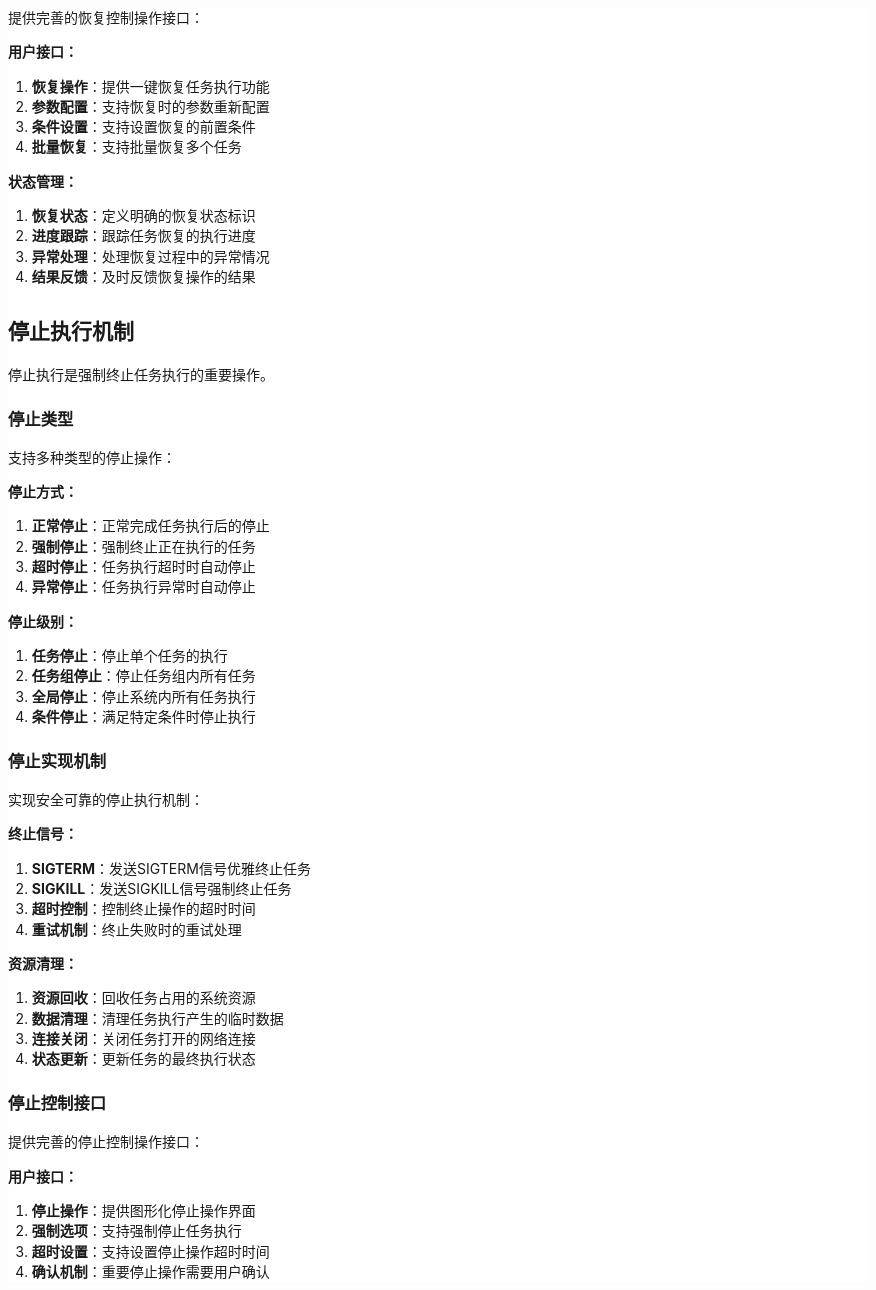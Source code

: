 提供完善的恢复控制操作接口：

**用户接口：**
1. **恢复操作**：提供一键恢复任务执行功能
2. **参数配置**：支持恢复时的参数重新配置
3. **条件设置**：支持设置恢复的前置条件
4. **批量恢复**：支持批量恢复多个任务

**状态管理：**
1. **恢复状态**：定义明确的恢复状态标识
2. **进度跟踪**：跟踪任务恢复的执行进度
3. **异常处理**：处理恢复过程中的异常情况
4. **结果反馈**：及时反馈恢复操作的结果

## 停止执行机制

停止执行是强制终止任务执行的重要操作。

### 停止类型

支持多种类型的停止操作：

**停止方式：**
1. **正常停止**：正常完成任务执行后的停止
2. **强制停止**：强制终止正在执行的任务
3. **超时停止**：任务执行超时时自动停止
4. **异常停止**：任务执行异常时自动停止

**停止级别：**
1. **任务停止**：停止单个任务的执行
2. **任务组停止**：停止任务组内所有任务
3. **全局停止**：停止系统内所有任务执行
4. **条件停止**：满足特定条件时停止执行

### 停止实现机制

实现安全可靠的停止执行机制：

**终止信号：**
1. **SIGTERM**：发送SIGTERM信号优雅终止任务
2. **SIGKILL**：发送SIGKILL信号强制终止任务
3. **超时控制**：控制终止操作的超时时间
4. **重试机制**：终止失败时的重试处理

**资源清理：**
1. **资源回收**：回收任务占用的系统资源
2. **数据清理**：清理任务执行产生的临时数据
3. **连接关闭**：关闭任务打开的网络连接
4. **状态更新**：更新任务的最终执行状态

### 停止控制接口

提供完善的停止控制操作接口：

**用户接口：**
1. **停止操作**：提供图形化停止操作界面
2. **强制选项**：支持强制停止任务执行
3. **超时设置**：支持设置停止操作超时时间
4. **确认机制**：重要停止操作需要用户确认
